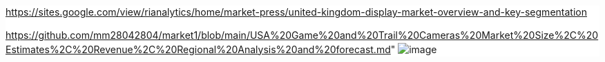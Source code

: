 <a href=https://sites.google.com/view/rianalytics/home/market-press/united-kingdom-display-market-overview-and-key-segmentation>https://sites.google.com/view/rianalytics/home/market-press/united-kingdom-display-market-overview-and-key-segmentation</a>

<a href=https://github.com/mm28042804/market1/blob/main/USA%20Game%20and%20Trail%20Cameras%20Market%20Size%2C%20Estimates%2C%20Revenue%2C%20Regional%20Analysis%20and%20forecast.md>https://github.com/mm28042804/market1/blob/main/USA%20Game%20and%20Trail%20Cameras%20Market%20Size%2C%20Estimates%2C%20Revenue%2C%20Regional%20Analysis%20and%20forecast.md</a>"
![image](https://github.com/user-attachments/assets/be24c524-6471-440a-9dc5-aec3f5d25387)
